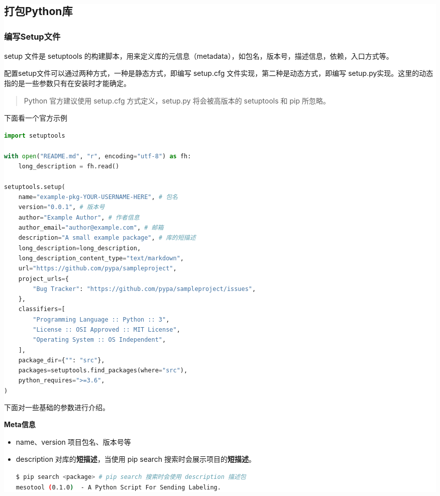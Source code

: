 

## 打包Python库

### 编写Setup文件

setup 文件是 setuptools 的构建脚本，用来定义库的元信息（metadata），如包名，版本号，描述信息，依赖，入口方式等。

配置setup文件可以通过两种方式，一种是静态方式，即编写 setup.cfg 文件实现，第二种是动态方式，即编写 setup.py实现。这里的动态指的是一些参数只有在安装时才能确定。

> Python 官方建议使用 setup.cfg 方式定义，setup.py 将会被高版本的 setuptools 和 pip 所忽略。

下面看一个官方示例

 ```python
 import setuptools
 
 with open("README.md", "r", encoding="utf-8") as fh:
     long_description = fh.read()
 
 setuptools.setup(
     name="example-pkg-YOUR-USERNAME-HERE", # 包名
     version="0.0.1", # 版本号
     author="Example Author", # 作者信息
     author_email="author@example.com", # 邮箱
     description="A small example package", # 库的短描述
     long_description=long_description,
     long_description_content_type="text/markdown",
     url="https://github.com/pypa/sampleproject",
     project_urls={
         "Bug Tracker": "https://github.com/pypa/sampleproject/issues",
     },
     classifiers=[
         "Programming Language :: Python :: 3",
         "License :: OSI Approved :: MIT License",
         "Operating System :: OS Independent",
     ],
     package_dir={"": "src"},
     packages=setuptools.find_packages(where="src"),
     python_requires=">=3.6",
 )
 ```

下面对一些基础的参数进行介绍。

**Meta信息**

- name、version 项目包名、版本号等

- description 对库的**短描述**，当使用 pip search 搜索时会展示项目的**短描述**。

  ```bash
  $ pip search <package> # pip search 搜索时会使用 description 描述包
  mesotool (0.1.0)  - A Python Script For Sending Labeling.
  ```
